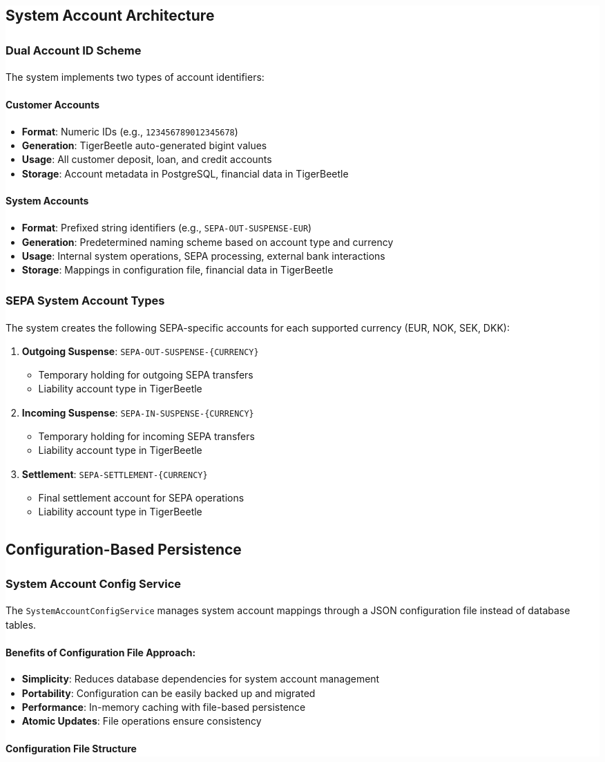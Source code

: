 ## System Account Architecture

### Dual Account ID Scheme

The system implements two types of account identifiers:

#### Customer Accounts

- **Format**: Numeric IDs (e.g., `123456789012345678`)
- **Generation**: TigerBeetle auto-generated bigint values
- **Usage**: All customer deposit, loan, and credit accounts
- **Storage**: Account metadata in PostgreSQL, financial data in TigerBeetle

#### System Accounts

- **Format**: Prefixed string identifiers (e.g., `SEPA-OUT-SUSPENSE-EUR`)
- **Generation**: Predetermined naming scheme based on account type and currency
- **Usage**: Internal system operations, SEPA processing, external bank interactions
- **Storage**: Mappings in configuration file, financial data in TigerBeetle

### SEPA System Account Types

The system creates the following SEPA-specific accounts for each supported currency (EUR, NOK, SEK, DKK):

1. **Outgoing Suspense**: `SEPA-OUT-SUSPENSE-{CURRENCY}`
   - Temporary holding for outgoing SEPA transfers
   - Liability account type in TigerBeetle

2. **Incoming Suspense**: `SEPA-IN-SUSPENSE-{CURRENCY}`
   - Temporary holding for incoming SEPA transfers
   - Liability account type in TigerBeetle

3. **Settlement**: `SEPA-SETTLEMENT-{CURRENCY}`
   - Final settlement account for SEPA operations
   - Liability account type in TigerBeetle

## Configuration-Based Persistence

### System Account Config Service

The `SystemAccountConfigService` manages system account mappings through a JSON configuration file instead of database tables.

#### Benefits of Configuration File Approach:

- **Simplicity**: Reduces database dependencies for system account management
- **Portability**: Configuration can be easily backed up and migrated
- **Performance**: In-memory caching with file-based persistence
- **Atomic Updates**: File operations ensure consistency

#### Configuration File Structure
